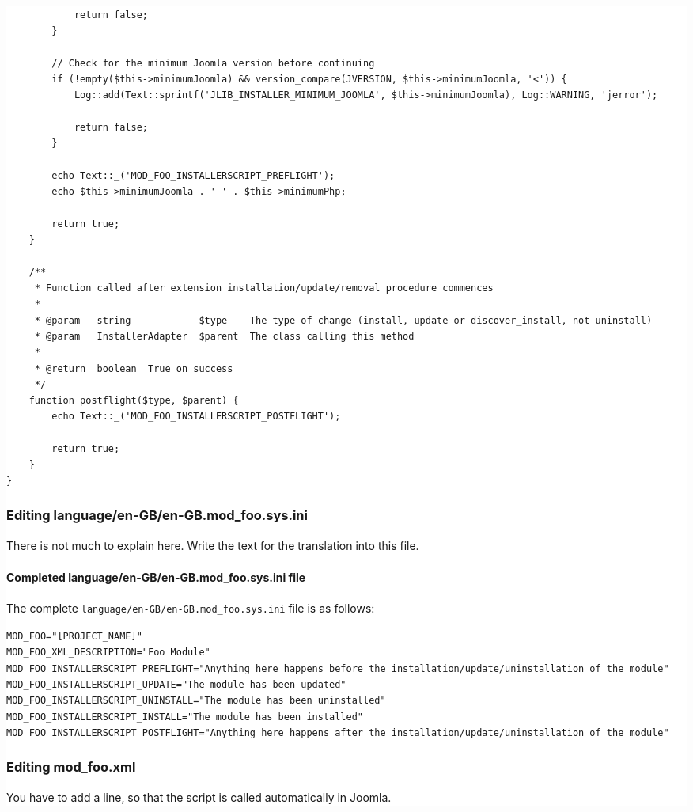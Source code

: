                 return false;
            }

            // Check for the minimum Joomla version before continuing
            if (!empty($this->minimumJoomla) && version_compare(JVERSION, $this->minimumJoomla, '<')) {
                Log::add(Text::sprintf('JLIB_INSTALLER_MINIMUM_JOOMLA', $this->minimumJoomla), Log::WARNING, 'jerror');

                return false;
            }
            
            echo Text::_('MOD_FOO_INSTALLERSCRIPT_PREFLIGHT');
            echo $this->minimumJoomla . ' ' . $this->minimumPhp;

            return true;
        }

        /**
         * Function called after extension installation/update/removal procedure commences
         *
         * @param   string            $type    The type of change (install, update or discover_install, not uninstall)
         * @param   InstallerAdapter  $parent  The class calling this method
         *
         * @return  boolean  True on success
         */
        function postflight($type, $parent) {
            echo Text::_('MOD_FOO_INSTALLERSCRIPT_POSTFLIGHT');

            return true;
        }
    }

### Editing language/en-GB/en-GB.mod_foo.sys.ini

There is not much to explain here. Write the text for the translation
into this file.

#### Completed language/en-GB/en-GB.mod_foo.sys.ini file

The complete `language/en-GB/en-GB.mod_foo.sys.ini` file is as follows:

    MOD_FOO="[PROJECT_NAME]"
    MOD_FOO_XML_DESCRIPTION="Foo Module"
    MOD_FOO_INSTALLERSCRIPT_PREFLIGHT="Anything here happens before the installation/update/uninstallation of the module"
    MOD_FOO_INSTALLERSCRIPT_UPDATE="The module has been updated"
    MOD_FOO_INSTALLERSCRIPT_UNINSTALL="The module has been uninstalled"
    MOD_FOO_INSTALLERSCRIPT_INSTALL="The module has been installed"
    MOD_FOO_INSTALLERSCRIPT_POSTFLIGHT="Anything here happens after the installation/update/uninstallation of the module"

### Editing mod_foo.xml

You have to add a line, so that the script is called automatically in
Joomla.
